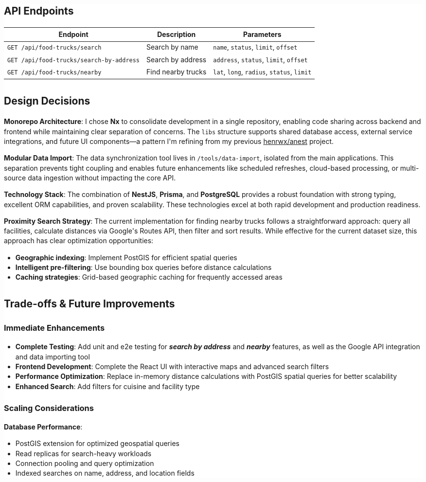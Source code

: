 ## API Endpoints

| Endpoint | Description | Parameters |
|----------|-------------|------------|
| `GET /api/food-trucks/search` | Search by name | `name`, `status`, `limit`, `offset` |
| `GET /api/food-trucks/search-by-address` | Search by address | `address`, `status`, `limit`, `offset` |
| `GET /api/food-trucks/nearby` | Find nearby trucks | `lat`, `long`, `radius`, `status`, `limit` |

## Design Decisions

**Monorepo Architecture**: I chose **Nx** to consolidate development in a single repository, enabling code sharing across backend and frontend while maintaining clear separation of concerns. The `libs` structure supports shared database access, external service integrations, and future UI components—a pattern I'm refining from my previous [henrwx/anest](https://github.com/henrwx/anest) project.

**Modular Data Import**: The data synchronization tool lives in `/tools/data-import`, isolated from the main applications. This separation prevents tight coupling and enables future enhancements like scheduled refreshes, cloud-based processing, or multi-source data ingestion without impacting the core API.

**Technology Stack**: The combination of **NestJS**, **Prisma**, and **PostgreSQL** provides a robust foundation with strong typing, excellent ORM capabilities, and proven scalability. These technologies excel at both rapid development and production readiness.

**Proximity Search Strategy**: The current implementation for finding nearby trucks follows a straightforward approach: query all facilities, calculate distances via Google's Routes API, then filter and sort results. While effective for the current dataset size, this approach has clear optimization opportunities:

- **Geographic indexing**: Implement PostGIS for efficient spatial queries
- **Intelligent pre-filtering**: Use bounding box queries before distance calculations
- **Caching strategies**: Grid-based geographic caching for frequently accessed areas

## Trade-offs & Future Improvements

### Immediate Enhancements

- **Complete Testing**: Add unit and e2e testing for _**search by address**_ and **_nearby_** features, as well as the Google API integration and data importing tool
- **Frontend Development**: Complete the React UI with interactive maps and advanced search filters
- **Performance Optimization**: Replace in-memory distance calculations with PostGIS spatial queries for better scalability
- **Enhanced Search**: Add filters for cuisine and facility type

### Scaling Considerations

**Database Performance**:
- PostGIS extension for optimized geospatial queries
- Read replicas for search-heavy workloads  
- Connection pooling and query optimization
- Indexed searches on name, address, and location fields
